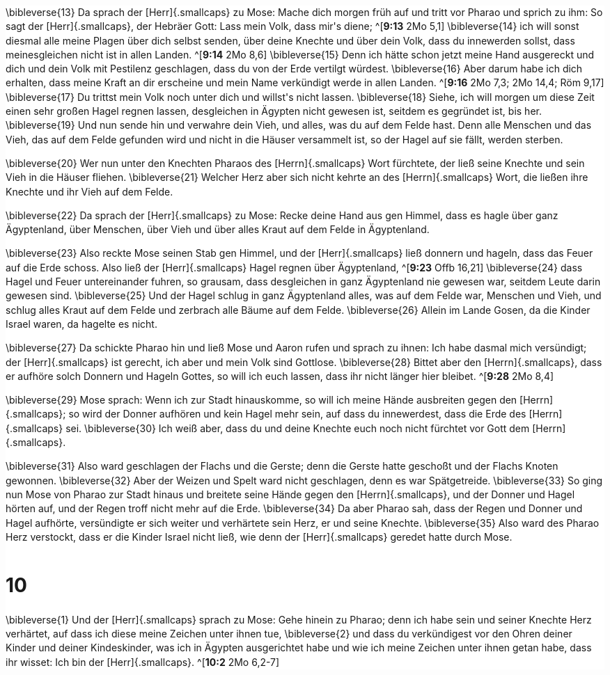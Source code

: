 \bibleverse{13} Da sprach der [Herr]{.smallcaps} zu Mose: Mache dich morgen früh auf und tritt vor Pharao und sprich zu ihm: So sagt der [Herr]{.smallcaps}, der Hebräer Gott: Lass mein Volk, dass mir's diene; ^[**9:13** 2Mo 5,1] \bibleverse{14} ich will sonst diesmal alle meine Plagen über dich selbst senden, über deine Knechte und über dein Volk, dass du innewerden sollst, dass meinesgleichen nicht ist in allen Landen. ^[**9:14** 2Mo 8,6] \bibleverse{15} Denn ich hätte schon jetzt meine Hand ausgereckt und dich und dein Volk mit Pestilenz geschlagen, dass du von der Erde vertilgt würdest. \bibleverse{16} Aber darum habe ich dich erhalten, dass meine Kraft an dir erscheine und mein Name verkündigt werde in allen Landen. ^[**9:16** 2Mo 7,3; 2Mo 14,4; Röm 9,17] \bibleverse{17} Du trittst mein Volk noch unter dich und willst's nicht lassen. \bibleverse{18} Siehe, ich will morgen um diese Zeit einen sehr großen Hagel regnen lassen, desgleichen in Ägypten nicht gewesen ist, seitdem es gegründet ist, bis her. \bibleverse{19} Und nun sende hin und verwahre dein Vieh, und alles, was du auf dem Felde hast. Denn alle Menschen und das Vieh, das auf dem Felde gefunden wird und nicht in die Häuser versammelt ist, so der Hagel auf sie fällt, werden sterben. 

  

\bibleverse{20} Wer nun unter den Knechten Pharaos des [Herrn]{.smallcaps} Wort fürchtete, der ließ seine Knechte und sein Vieh in die Häuser fliehen. \bibleverse{21} Welcher Herz aber sich nicht kehrte an des [Herrn]{.smallcaps} Wort, die ließen ihre Knechte und ihr Vieh auf dem Felde. 


\bibleverse{22} Da sprach der [Herr]{.smallcaps} zu Mose: Recke deine Hand aus gen Himmel, dass es hagle über ganz Ägyptenland, über Menschen, über Vieh und über alles Kraut auf dem Felde in Ägyptenland. 


\bibleverse{23} Also reckte Mose seinen Stab gen Himmel, und der [Herr]{.smallcaps} ließ donnern und hageln, dass das Feuer auf die Erde schoss. Also ließ der [Herr]{.smallcaps} Hagel regnen über Ägyptenland, ^[**9:23** Offb 16,21] \bibleverse{24} dass Hagel und Feuer untereinander fuhren, so grausam, dass desgleichen in ganz Ägyptenland nie gewesen war, seitdem Leute darin gewesen sind. \bibleverse{25} Und der Hagel schlug in ganz Ägyptenland alles, was auf dem Felde war, Menschen und Vieh, und schlug alles Kraut auf dem Felde und zerbrach alle Bäume auf dem Felde. \bibleverse{26} Allein im Lande Gosen, da die Kinder Israel waren, da hagelte es nicht. 



\bibleverse{27} Da schickte Pharao hin und ließ Mose und Aaron rufen und sprach zu ihnen: Ich habe dasmal mich versündigt; der [Herr]{.smallcaps} ist gerecht, ich aber und mein Volk sind Gottlose. \bibleverse{28} Bittet aber den [Herrn]{.smallcaps}, dass er aufhöre solch Donnern und Hageln Gottes, so will ich euch lassen, dass ihr nicht länger hier bleibet. 
^[**9:28** 2Mo 8,4] 


\bibleverse{29} Mose sprach: Wenn ich zur Stadt hinauskomme, so will ich meine Hände ausbreiten gegen den [Herrn]{.smallcaps}; so wird der Donner aufhören und kein Hagel mehr sein, auf dass du innewerdest, dass die Erde des [Herrn]{.smallcaps} sei. \bibleverse{30} Ich weiß aber, dass du und deine Knechte euch noch nicht fürchtet vor Gott dem [Herrn]{.smallcaps}. 


\bibleverse{31} Also ward geschlagen der Flachs und die Gerste; denn die Gerste hatte geschoßt und der Flachs Knoten gewonnen. \bibleverse{32} Aber der Weizen und Spelt ward nicht geschlagen, denn es war Spätgetreide. \bibleverse{33} So ging nun Mose von Pharao zur Stadt hinaus und breitete seine Hände gegen den [Herrn]{.smallcaps}, und der Donner und Hagel hörten auf, und der Regen troff nicht mehr auf die Erde. \bibleverse{34} Da aber Pharao sah, dass der Regen und Donner und Hagel aufhörte, versündigte er sich weiter und verhärtete sein Herz, er und seine Knechte. \bibleverse{35} Also ward des Pharao Herz verstockt, dass er die Kinder Israel nicht ließ, wie denn der [Herr]{.smallcaps} geredet hatte durch Mose.
# 10
\bibleverse{1} Und der [Herr]{.smallcaps} sprach zu Mose: Gehe hinein zu Pharao; denn ich habe sein und seiner Knechte Herz verhärtet, auf dass ich diese meine Zeichen unter ihnen tue, \bibleverse{2} und dass du verkündigest vor den Ohren deiner Kinder und deiner Kindeskinder, was ich in Ägypten ausgerichtet habe und wie ich meine Zeichen unter ihnen getan habe, dass ihr wisset: Ich bin der [Herr]{.smallcaps}. 
^[**10:2** 2Mo 6,2-7] 
